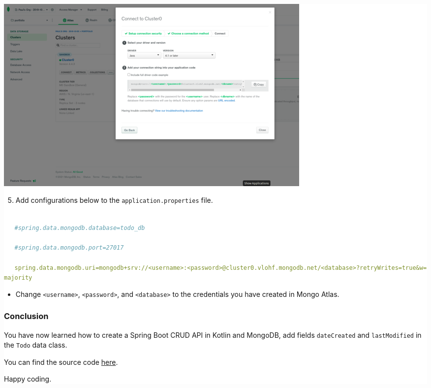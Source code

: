 ![Mongo Atlas connection string](mongo-db-connection-string.png) 

5. Add configurations below to the `application.properties` file.

```yaml

   #spring.data.mongodb.database=todo_db

   #spring.data.mongodb.port=27017

   spring.data.mongodb.uri=mongodb+srv://<username>:<password>@cluster0.vlohf.mongodb.net/<database>?retryWrites=true&w=majority

```

- Change `<username>`, `<password>`, and `<database>` to the credentials you have created in Mongo Atlas.

### Conclusion
You have now learned how to create a Spring Boot CRUD API in Kotlin and MongoDB, add fields `dateCreated` and `lastModified` in the `Todo` data class.

You can find the source code [here](https://github.com/paulodhiambo/mongodb).

Happy coding.
